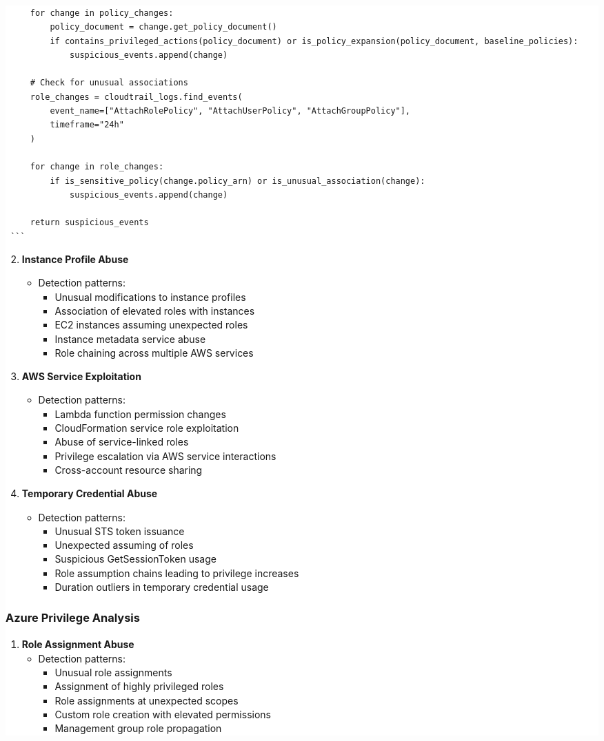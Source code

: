          for change in policy_changes:
             policy_document = change.get_policy_document()
             if contains_privileged_actions(policy_document) or is_policy_expansion(policy_document, baseline_policies):
                 suspicious_events.append(change)

         # Check for unusual associations
         role_changes = cloudtrail_logs.find_events(
             event_name=["AttachRolePolicy", "AttachUserPolicy", "AttachGroupPolicy"],
             timeframe="24h"
         )

         for change in role_changes:
             if is_sensitive_policy(change.policy_arn) or is_unusual_association(change):
                 suspicious_events.append(change)

         return suspicious_events
     ```

2. **Instance Profile Abuse**
   - Detection patterns:
     - Unusual modifications to instance profiles
     - Association of elevated roles with instances
     - EC2 instances assuming unexpected roles
     - Instance metadata service abuse
     - Role chaining across multiple AWS services

3. **AWS Service Exploitation**
   - Detection patterns:
     - Lambda function permission changes
     - CloudFormation service role exploitation
     - Abuse of service-linked roles
     - Privilege escalation via AWS service interactions
     - Cross-account resource sharing

4. **Temporary Credential Abuse**
   - Detection patterns:
     - Unusual STS token issuance
     - Unexpected assuming of roles
     - Suspicious GetSessionToken usage
     - Role assumption chains leading to privilege increases
     - Duration outliers in temporary credential usage

### Azure Privilege Analysis

1. **Role Assignment Abuse**
   - Detection patterns:
     - Unusual role assignments
     - Assignment of highly privileged roles
     - Role assignments at unexpected scopes
     - Custom role creation with elevated permissions
     - Management group role propagation
